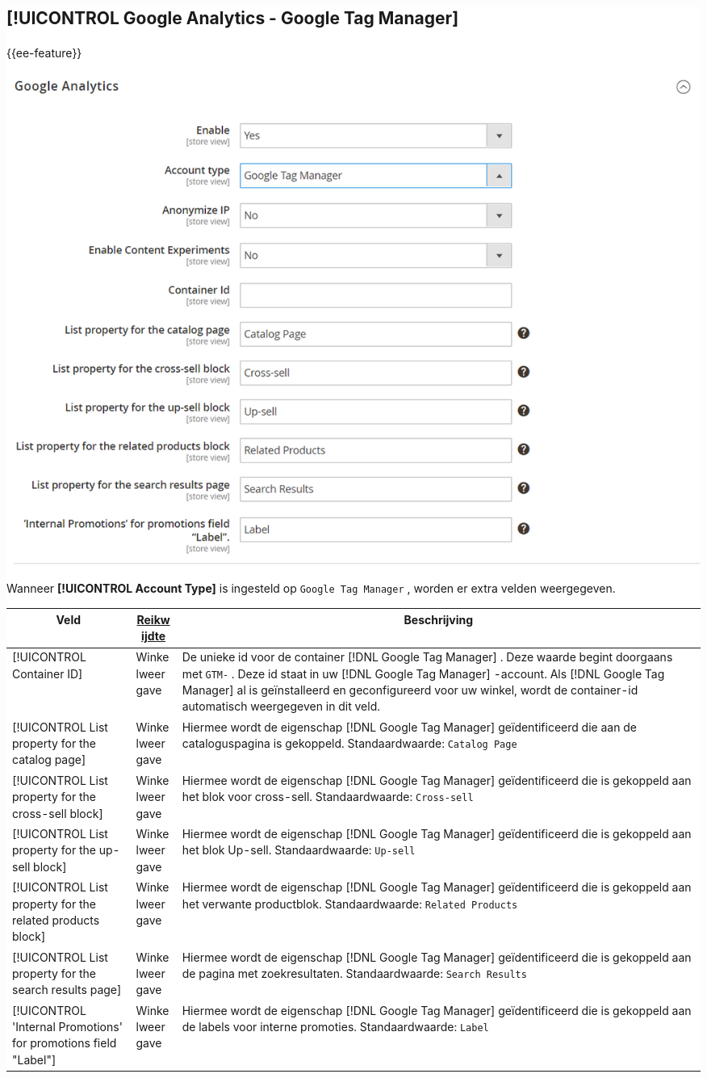 ## [!UICONTROL Google Analytics - Google Tag Manager]

{{ee-feature}}

![ Googles Analytics - de accounttype van de Manager van de Markering van Google ](./assets/google-api-analytics-tag-manager.png)

Wanneer **[!UICONTROL Account Type]** is ingesteld op `Google Tag Manager` , worden er extra velden weergegeven.

| Veld | [ Reikwijdte ](../../getting-started/websites-stores-views.md#scope-settings) | Beschrijving |
| ----- | ------------------------------------------ | ----------- |
| [!UICONTROL Container ID] | Winkelweergave | De unieke id voor de container [!DNL Google Tag Manager] . Deze waarde begint doorgaans met `GTM-` . Deze id staat in uw [!DNL Google Tag Manager] -account. Als [!DNL Google Tag Manager] al is geïnstalleerd en geconfigureerd voor uw winkel, wordt de container-id automatisch weergegeven in dit veld. |
| [!UICONTROL List property for the catalog page] | Winkelweergave | Hiermee wordt de eigenschap [!DNL Google Tag Manager] geïdentificeerd die aan de cataloguspagina is gekoppeld. Standaardwaarde: `Catalog Page` |
| [!UICONTROL List property for the cross-sell block] | Winkelweergave | Hiermee wordt de eigenschap [!DNL Google Tag Manager] geïdentificeerd die is gekoppeld aan het blok voor cross-sell. Standaardwaarde: `Cross-sell` |
| [!UICONTROL List property for the up-sell block] | Winkelweergave | Hiermee wordt de eigenschap [!DNL Google Tag Manager] geïdentificeerd die is gekoppeld aan het blok Up-sell. Standaardwaarde: `Up-sell` |
| [!UICONTROL List property for the related products block] | Winkelweergave | Hiermee wordt de eigenschap [!DNL Google Tag Manager] geïdentificeerd die is gekoppeld aan het verwante productblok. Standaardwaarde: `Related Products` |
| [!UICONTROL List property for the search results page] | Winkelweergave | Hiermee wordt de eigenschap [!DNL Google Tag Manager] geïdentificeerd die is gekoppeld aan de pagina met zoekresultaten. Standaardwaarde: `Search Results` |
| [!UICONTROL 'Internal Promotions' for promotions field "Label"] | Winkelweergave | Hiermee wordt de eigenschap [!DNL Google Tag Manager] geïdentificeerd die is gekoppeld aan de labels voor interne promoties. Standaardwaarde: `Label` |
